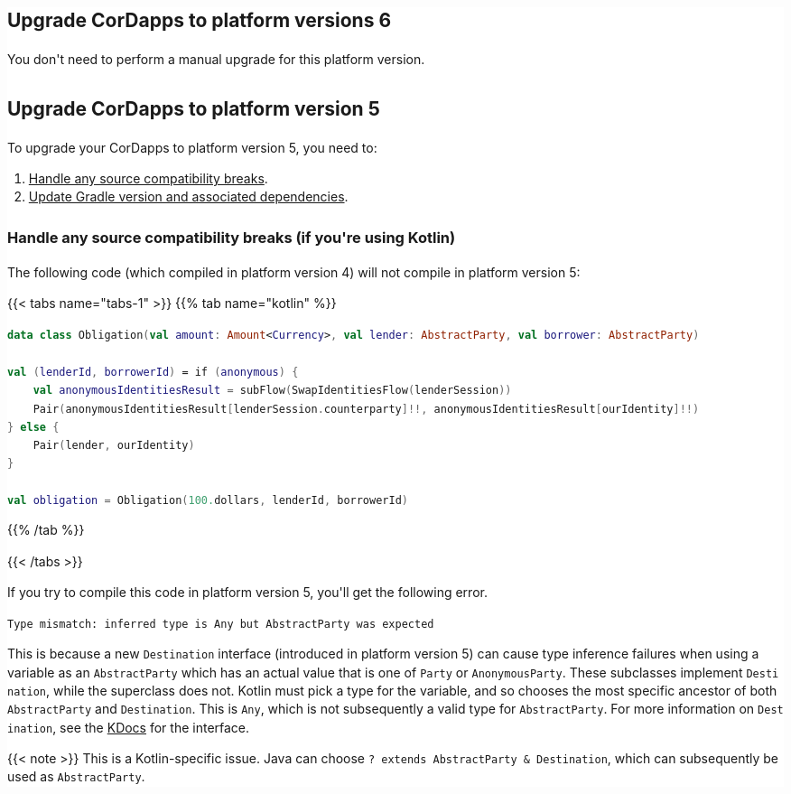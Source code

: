 
## Upgrade CorDapps to platform versions 6

You don't need to perform a manual upgrade for this platform version.

## Upgrade CorDapps to platform version 5

To upgrade your CorDapps to platform version 5, you need to:
1. [Handle any source compatibility breaks](#handle-any-source-compatibility-breaks-if-youre-using-kotlin).
2. [Update Gradle version and associated dependencies](#update-gradle-version-and-associated-dependencies).


### Handle any source compatibility breaks (if you're using Kotlin)

The following code (which compiled in platform version 4) will not compile in platform version 5:

{{< tabs name="tabs-1" >}}
{{% tab name="kotlin" %}}
```kotlin
data class Obligation(val amount: Amount<Currency>, val lender: AbstractParty, val borrower: AbstractParty)

val (lenderId, borrowerId) = if (anonymous) {
    val anonymousIdentitiesResult = subFlow(SwapIdentitiesFlow(lenderSession))
    Pair(anonymousIdentitiesResult[lenderSession.counterparty]!!, anonymousIdentitiesResult[ourIdentity]!!)
} else {
    Pair(lender, ourIdentity)
}

val obligation = Obligation(100.dollars, lenderId, borrowerId)
```
{{% /tab %}}

{{< /tabs >}}

If you try to compile this code in platform version 5, you'll get the following error.

`Type mismatch: inferred type is Any but AbstractParty was expected`

This is because a new `Destination` interface (introduced in platform version 5) can cause type inference failures when using a variable as an `AbstractParty` which has an actual value that is one of `Party` or `AnonymousParty`. These subclasses
implement `Destination`, while the superclass does not. Kotlin must pick a type for the variable, and so chooses the most specific
ancestor of both `AbstractParty` and `Destination`. This is `Any`, which is not subsequently a valid type for `AbstractParty`.
For more information on `Destination`, see the [KDocs](https://docs.r3.com/en/api-ref/corda/4.8/open-source/kotlin/corda/net.corda.core.flows/-destination.html) for the interface.


{{< note >}}
This is a Kotlin-specific issue. Java can choose `? extends AbstractParty & Destination`, which can subsequently be used
as `AbstractParty`.

